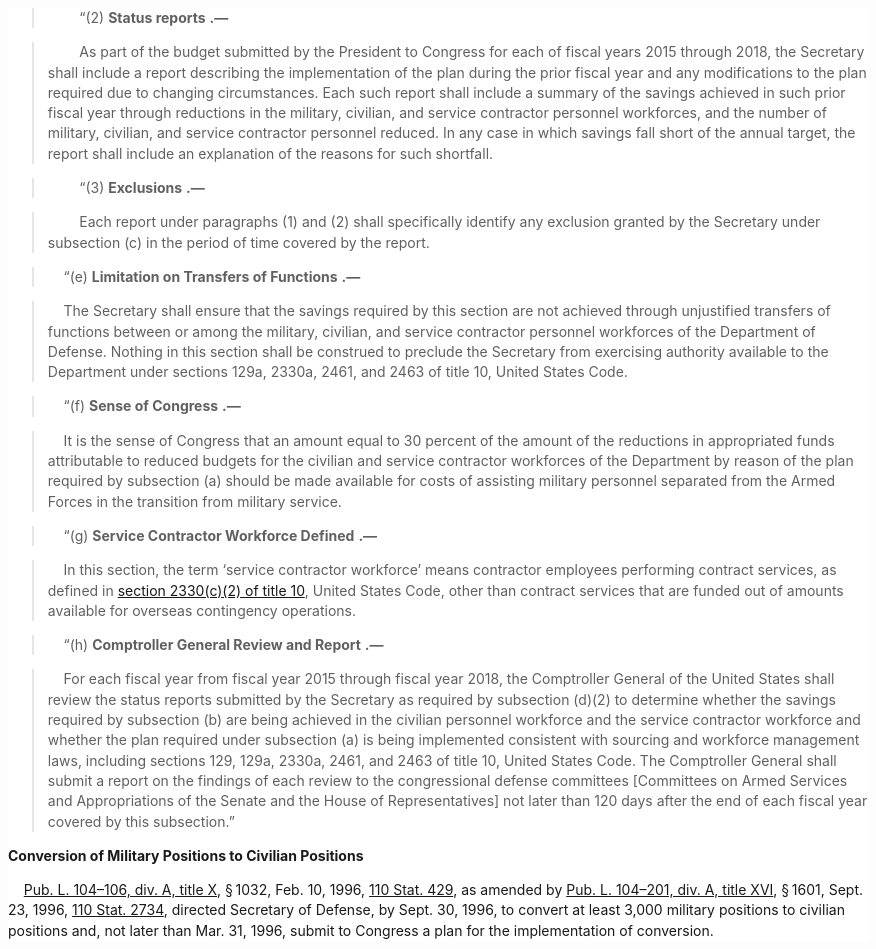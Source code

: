 >         “(2)  __Status reports__  __.—__ 

>         As part of the budget submitted by the President to Congress for each of fiscal years 2015 through 2018, the Secretary shall include a report describing the implementation of the plan during the prior fiscal year and any modifications to the plan required due to changing circumstances. Each such report shall include a summary of the savings achieved in such prior fiscal year through reductions in the military, civilian, and service contractor personnel workforces, and the number of military, civilian, and service contractor personnel reduced. In any case in which savings fall short of the annual target, the report shall include an explanation of the reasons for such shortfall.

>         “(3)  __Exclusions__  __.—__ 

>         Each report under paragraphs (1) and (2) shall specifically identify any exclusion granted by the Secretary under subsection (c) in the period of time covered by the report.

>     “(e)  __Limitation on Transfers of Functions__  __.—__ 

>     The Secretary shall ensure that the savings required by this section are not achieved through unjustified transfers of functions between or among the military, civilian, and service contractor personnel workforces of the Department of Defense. Nothing in this section shall be construed to preclude the Secretary from exercising authority available to the Department under sections 129a, 2330a, 2461, and 2463 of title 10, United States Code.

>     “(f)  __Sense of Congress__  __.—__ 

>     It is the sense of Congress that an amount equal to 30 percent of the amount of the reductions in appropriated funds attributable to reduced budgets for the civilian and service contractor workforces of the Department by reason of the plan required by subsection (a) should be made available for costs of assisting military personnel separated from the Armed Forces in the transition from military service.

>     “(g)  __Service Contractor Workforce Defined__  __.—__ 

>     In this section, the term ‘service contractor workforce’ means contractor employees performing contract services, as defined in [section 2330(c)(2) of title 10][/us/usc/t10/s2330/c/2], United States Code, other than contract services that are funded out of amounts available for overseas contingency operations.

>     “(h)  __Comptroller General Review and Report__  __.—__ 

>     For each fiscal year from fiscal year 2015 through fiscal year 2018, the Comptroller General of the United States shall review the status reports submitted by the Secretary as required by subsection (d)(2) to determine whether the savings required by subsection (b) are being achieved in the civilian personnel workforce and the service contractor workforce and whether the plan required under subsection (a) is being implemented consistent with sourcing and workforce management laws, including sections 129, 129a, 2330a, 2461, and 2463 of title 10, United States Code. The Comptroller General shall submit a report on the findings of each review to the congressional defense committees \[Committees on Armed Services and Appropriations of the Senate and the House of Representatives\] not later than 120 days after the end of each fiscal year covered by this subsection.”

 __Conversion of Military Positions to Civilian Positions__ 

    [Pub. L. 104–106, div. A, title X][/us/pl/104/106/dA/tX], § 1032, Feb. 10, 1996, [110 Stat. 429][/us/stat/110/429], as amended by [Pub. L. 104–201, div. A, title XVI][/us/pl/104/201/dA/tXVI], § 1601, Sept. 23, 1996, [110 Stat. 2734][/us/stat/110/2734], directed Secretary of Defense, by Sept. 30, 1996, to convert at least 3,000 military positions to civilian positions and, not later than Mar. 31, 1996, submit to Congress a plan for the implementation of conversion.


[/us/usc/t10/s2545]: https://publicdocs.github.io/go/links?ns=uslm&ref=%2Fus%2Fusc%2Ft10%2Fs2545
[/us/usc/t10/s115b]: https://publicdocs.github.io/go/links?ns=uslm&ref=%2Fus%2Fusc%2Ft10%2Fs115b
[/us/usc/t10/s1597/c]: https://publicdocs.github.io/go/links?ns=uslm&ref=%2Fus%2Fusc%2Ft10%2Fs1597%2Fc
[/us/usc/t10/s2330a/c]: https://publicdocs.github.io/go/links?ns=uslm&ref=%2Fus%2Fusc%2Ft10%2Fs2330a%2Fc
[/us/pl/105/270]: https://publicdocs.github.io/go/links?ns=uslm&ref=%2Fus%2Fpl%2F105%2F270
[/us/usc/t31/s501]: https://publicdocs.github.io/go/links?ns=uslm&ref=%2Fus%2Fusc%2Ft31%2Fs501
[/us/usc/t10/s2463]: https://publicdocs.github.io/go/links?ns=uslm&ref=%2Fus%2Fusc%2Ft10%2Fs2463
[/us/usc/t10/s2461]: https://publicdocs.github.io/go/links?ns=uslm&ref=%2Fus%2Fusc%2Ft10%2Fs2461
[/us/usc/t10/s2461]: https://publicdocs.github.io/go/links?ns=uslm&ref=%2Fus%2Fusc%2Ft10%2Fs2461
[/us/pl/101/510/dA/tXIV]: https://publicdocs.github.io/go/links?ns=uslm&ref=%2Fus%2Fpl%2F101%2F510%2FdA%2FtXIV
[/us/stat/104/1715]: https://publicdocs.github.io/go/links?ns=uslm&ref=%2Fus%2Fstat%2F104%2F1715
[/us/pl/112/81/dA/tIX]: https://publicdocs.github.io/go/links?ns=uslm&ref=%2Fus%2Fpl%2F112%2F81%2FdA%2FtIX
[/us/stat/125/1541]: https://publicdocs.github.io/go/links?ns=uslm&ref=%2Fus%2Fstat%2F125%2F1541
[/us/usc/t10/s118b]: https://publicdocs.github.io/go/links?ns=uslm&ref=%2Fus%2Fusc%2Ft10%2Fs118b
[/us/pl/113/291/dA/tX]: https://publicdocs.github.io/go/links?ns=uslm&ref=%2Fus%2Fpl%2F113%2F291%2FdA%2FtX
[/us/stat/128/3516]: https://publicdocs.github.io/go/links?ns=uslm&ref=%2Fus%2Fstat%2F128%2F3516
[/us/usc/t10/s115/b/5]: https://publicdocs.github.io/go/links?ns=uslm&ref=%2Fus%2Fusc%2Ft10%2Fs115%2Fb%2F5
[/us/pl/101/510]: https://publicdocs.github.io/go/links?ns=uslm&ref=%2Fus%2Fpl%2F101%2F510
[/us/pl/112/81]: https://publicdocs.github.io/go/links?ns=uslm&ref=%2Fus%2Fpl%2F112%2F81
[/us/usc/t10/s115a]: https://publicdocs.github.io/go/links?ns=uslm&ref=%2Fus%2Fusc%2Ft10%2Fs115a
[/us/pl/113/66/dA/tIII]: https://publicdocs.github.io/go/links?ns=uslm&ref=%2Fus%2Fpl%2F113%2F66%2FdA%2FtIII
[/us/stat/127/733]: https://publicdocs.github.io/go/links?ns=uslm&ref=%2Fus%2Fstat%2F127%2F733
[/us/pl/112/239/dA/tIX]: https://publicdocs.github.io/go/links?ns=uslm&ref=%2Fus%2Fpl%2F112%2F239%2FdA%2FtIX
[/us/stat/126/1896]: https://publicdocs.github.io/go/links?ns=uslm&ref=%2Fus%2Fstat%2F126%2F1896
[/us/usc/t10/s129a]: https://publicdocs.github.io/go/links?ns=uslm&ref=%2Fus%2Fusc%2Ft10%2Fs129a
[/us/usc/t10/s2464]: https://publicdocs.github.io/go/links?ns=uslm&ref=%2Fus%2Fusc%2Ft10%2Fs2464
[/us/usc/t10/s2330/c/2]: https://publicdocs.github.io/go/links?ns=uslm&ref=%2Fus%2Fusc%2Ft10%2Fs2330%2Fc%2F2
[/us/pl/104/106/dA/tX]: https://publicdocs.github.io/go/links?ns=uslm&ref=%2Fus%2Fpl%2F104%2F106%2FdA%2FtX
[/us/stat/110/429]: https://publicdocs.github.io/go/links?ns=uslm&ref=%2Fus%2Fstat%2F110%2F429
[/us/pl/104/201/dA/tXVI]: https://publicdocs.github.io/go/links?ns=uslm&ref=%2Fus%2Fpl%2F104%2F201%2FdA%2FtXVI
[/us/stat/110/2734]: https://publicdocs.github.io/go/links?ns=uslm&ref=%2Fus%2Fstat%2F110%2F2734
[/us/pl/104/61/tVIII]: https://publicdocs.github.io/go/links?ns=uslm&ref=%2Fus%2Fpl%2F104%2F61%2FtVIII
[/us/stat/109/658]: https://publicdocs.github.io/go/links?ns=uslm&ref=%2Fus%2Fstat%2F109%2F658
[/us/pl/103/335/tVIII]: https://publicdocs.github.io/go/links?ns=uslm&ref=%2Fus%2Fpl%2F103%2F335%2FtVIII
[/us/stat/108/2626]: https://publicdocs.github.io/go/links?ns=uslm&ref=%2Fus%2Fstat%2F108%2F2626
[/us/pl/103/139/tVIII]: https://publicdocs.github.io/go/links?ns=uslm&ref=%2Fus%2Fpl%2F103%2F139%2FtVIII
[/us/stat/107/1449]: https://publicdocs.github.io/go/links?ns=uslm&ref=%2Fus%2Fstat%2F107%2F1449
[/us/pl/102/396/tIX]: https://publicdocs.github.io/go/links?ns=uslm&ref=%2Fus%2Fpl%2F102%2F396%2FtIX
[/us/stat/106/1914]: https://publicdocs.github.io/go/links?ns=uslm&ref=%2Fus%2Fstat%2F106%2F1914
[/us/pl/102/172/tVIII]: https://publicdocs.github.io/go/links?ns=uslm&ref=%2Fus%2Fpl%2F102%2F172%2FtVIII
[/us/stat/105/1184]: https://publicdocs.github.io/go/links?ns=uslm&ref=%2Fus%2Fstat%2F105%2F1184
[/us/pl/101/511/tVIII]: https://publicdocs.github.io/go/links?ns=uslm&ref=%2Fus%2Fpl%2F101%2F511%2FtVIII
[/us/stat/104/1888]: https://publicdocs.github.io/go/links?ns=uslm&ref=%2Fus%2Fstat%2F104%2F1888
[/us/pl/101/165/tIX]: https://publicdocs.github.io/go/links?ns=uslm&ref=%2Fus%2Fpl%2F101%2F165%2FtIX
[/us/stat/103/1147]: https://publicdocs.github.io/go/links?ns=uslm&ref=%2Fus%2Fstat%2F103%2F1147
[/us/pl/100/463/tVIII]: https://publicdocs.github.io/go/links?ns=uslm&ref=%2Fus%2Fpl%2F100%2F463%2FtVIII
[/us/stat/102/2270-30]: https://publicdocs.github.io/go/links?ns=uslm&ref=%2Fus%2Fstat%2F102%2F2270-30
[/us/pl/100/202]: https://publicdocs.github.io/go/links?ns=uslm&ref=%2Fus%2Fpl%2F100%2F202
[/us/stat/101/1329-43]: https://publicdocs.github.io/go/links?ns=uslm&ref=%2Fus%2Fstat%2F101%2F1329-43